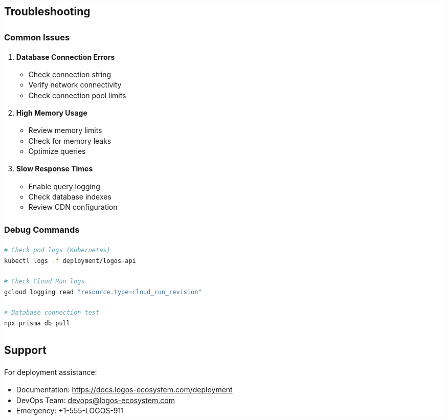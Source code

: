## Troubleshooting

### Common Issues

1. **Database Connection Errors**
   - Check connection string
   - Verify network connectivity
   - Check connection pool limits

2. **High Memory Usage**
   - Review memory limits
   - Check for memory leaks
   - Optimize queries

3. **Slow Response Times**
   - Enable query logging
   - Check database indexes
   - Review CDN configuration

### Debug Commands

```bash
# Check pod logs (Kubernetes)
kubectl logs -f deployment/logos-api

# Check Cloud Run logs
gcloud logging read "resource.type=cloud_run_revision"

# Database connection test
npx prisma db pull
```

## Support

For deployment assistance:
- Documentation: https://docs.logos-ecosystem.com/deployment
- DevOps Team: devops@logos-ecosystem.com
- Emergency: +1-555-LOGOS-911